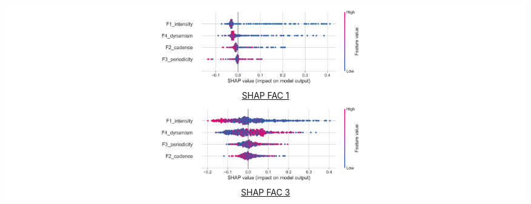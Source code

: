  <a href="images/summary_beeswarm_fac1_biomech_only.png" style="flex:0 0 48%;min-width:140px;text-align:center;box-sizing:border-box;">
    <img src="images/summary_beeswarm_fac1_biomech_only.png" alt="SHAP FAC 1"
         style="height:140px;object-fit:contain;border-radius:4px;display:block;margin:0 auto;">
    <div>SHAP FAC 1</div>
  </a>

  <a href="images/summary_beeswarm_fac3_biomech_only.png" style="flex:0 0 48%;min-width:140px;text-align:center;box-sizing:border-box;">
    <img src="images/summary_beeswarm_fac3_biomech_only.png" alt="SHAP FAC 3"
         style="height:140px;object-fit:contain;border-radius:4px;display:block;margin:0 auto;">
    <div>SHAP FAC 3</div>
  </a>

  <a href="images/summary_beeswarm_fac4_biomech_only.png" style="flex:0 0 48%;min-width:140px;text-align:center;box-sizing:border-box;">